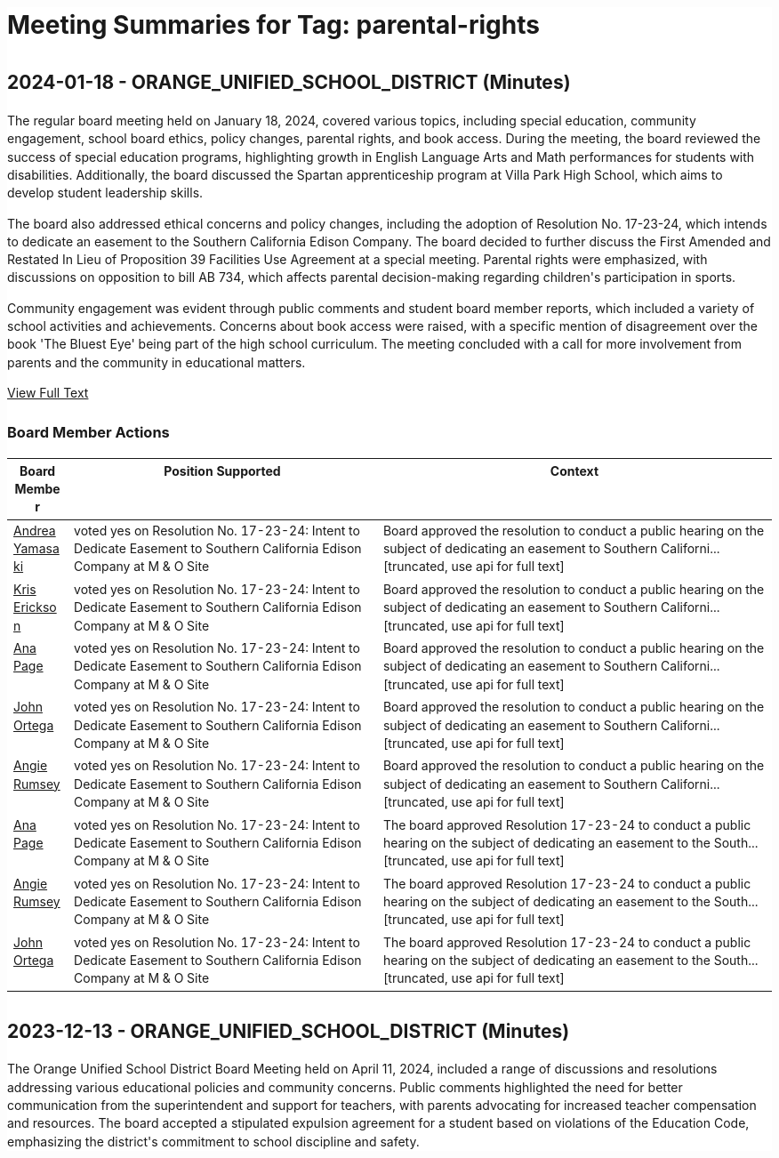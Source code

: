 # Meeting Summaries for Tag: parental-rights

## 2024-01-18 - ORANGE_UNIFIED_SCHOOL_DISTRICT (Minutes)

The regular board meeting held on January 18, 2024, covered various topics, including special education, community engagement, school board ethics, policy changes, parental rights, and book access. During the meeting, the board reviewed the success of special education programs, highlighting growth in English Language Arts and Math performances for students with disabilities. Additionally, the board discussed the Spartan apprenticeship program at Villa Park High School, which aims to develop student leadership skills.

The board also addressed ethical concerns and policy changes, including the adoption of Resolution No. 17-23-24, which intends to dedicate an easement to the Southern California Edison Company. The board decided to further discuss the First Amended and Restated In Lieu of Proposition 39 Facilities Use Agreement at a special meeting. Parental rights were emphasized, with discussions on opposition to bill AB 734, which affects parental decision-making regarding children's participation in sports.

Community engagement was evident through public comments and student board member reports, which included a variety of school activities and achievements. Concerns about book access were raised, with a specific mention of disagreement over the book 'The Bluest Eye' being part of the high school curriculum. The meeting concluded with a call for more involvement from parents and the community in educational matters.

[View Full Text](https://raw.githubusercontent.com/CivicLens/__experiments_CA/refs/heads/main/data/countries/usa/states/ca/counties/orange/school_boards/orange_unified_school_district/2024/2024-01-18-approved-minutes.txt)

### Board Member Actions

| Board Member | Position Supported | Context |
|--------------|--------------------|---------|
| [Andrea Yamasaki](board_member_4.md) | voted yes on Resolution No. 17-23-24: Intent to Dedicate Easement to Southern California Edison Company at M & O Site | Board approved the resolution to conduct a public hearing on the subject of dedicating an easement to Southern Californi...[truncated, use api for full text] |
| [Kris Erickson](board_member_3.md) | voted yes on Resolution No. 17-23-24: Intent to Dedicate Easement to Southern California Edison Company at M & O Site | Board approved the resolution to conduct a public hearing on the subject of dedicating an easement to Southern Californi...[truncated, use api for full text] |
| [Ana Page](board_member_1.md) | voted yes on Resolution No. 17-23-24: Intent to Dedicate Easement to Southern California Edison Company at M & O Site | Board approved the resolution to conduct a public hearing on the subject of dedicating an easement to Southern Californi...[truncated, use api for full text] |
| [John Ortega](board_member_5.md) | voted yes on Resolution No. 17-23-24: Intent to Dedicate Easement to Southern California Edison Company at M & O Site | Board approved the resolution to conduct a public hearing on the subject of dedicating an easement to Southern Californi...[truncated, use api for full text] |
| [Angie Rumsey](board_member_2.md) | voted yes on Resolution No. 17-23-24: Intent to Dedicate Easement to Southern California Edison Company at M & O Site | Board approved the resolution to conduct a public hearing on the subject of dedicating an easement to Southern Californi...[truncated, use api for full text] |
| [Ana Page](board_member_1.md) | voted yes on Resolution No. 17-23-24: Intent to Dedicate Easement to Southern California Edison Company at M & O Site | The board approved Resolution 17-23-24 to conduct a public hearing on the subject of dedicating an easement to the South...[truncated, use api for full text] |
| [Angie Rumsey](board_member_2.md) | voted yes on Resolution No. 17-23-24: Intent to Dedicate Easement to Southern California Edison Company at M & O Site | The board approved Resolution 17-23-24 to conduct a public hearing on the subject of dedicating an easement to the South...[truncated, use api for full text] |
| [John Ortega](board_member_5.md) | voted yes on Resolution No. 17-23-24: Intent to Dedicate Easement to Southern California Edison Company at M & O Site | The board approved Resolution 17-23-24 to conduct a public hearing on the subject of dedicating an easement to the South...[truncated, use api for full text] |

## 2023-12-13 - ORANGE_UNIFIED_SCHOOL_DISTRICT (Minutes)

The Orange Unified School District Board Meeting held on April 11, 2024, included a range of discussions and resolutions addressing various educational policies and community concerns. Public comments highlighted the need for better communication from the superintendent and support for teachers, with parents advocating for increased teacher compensation and resources. The board accepted a stipulated expulsion agreement for a student based on violations of the Education Code, emphasizing the district's commitment to school discipline and safety.
